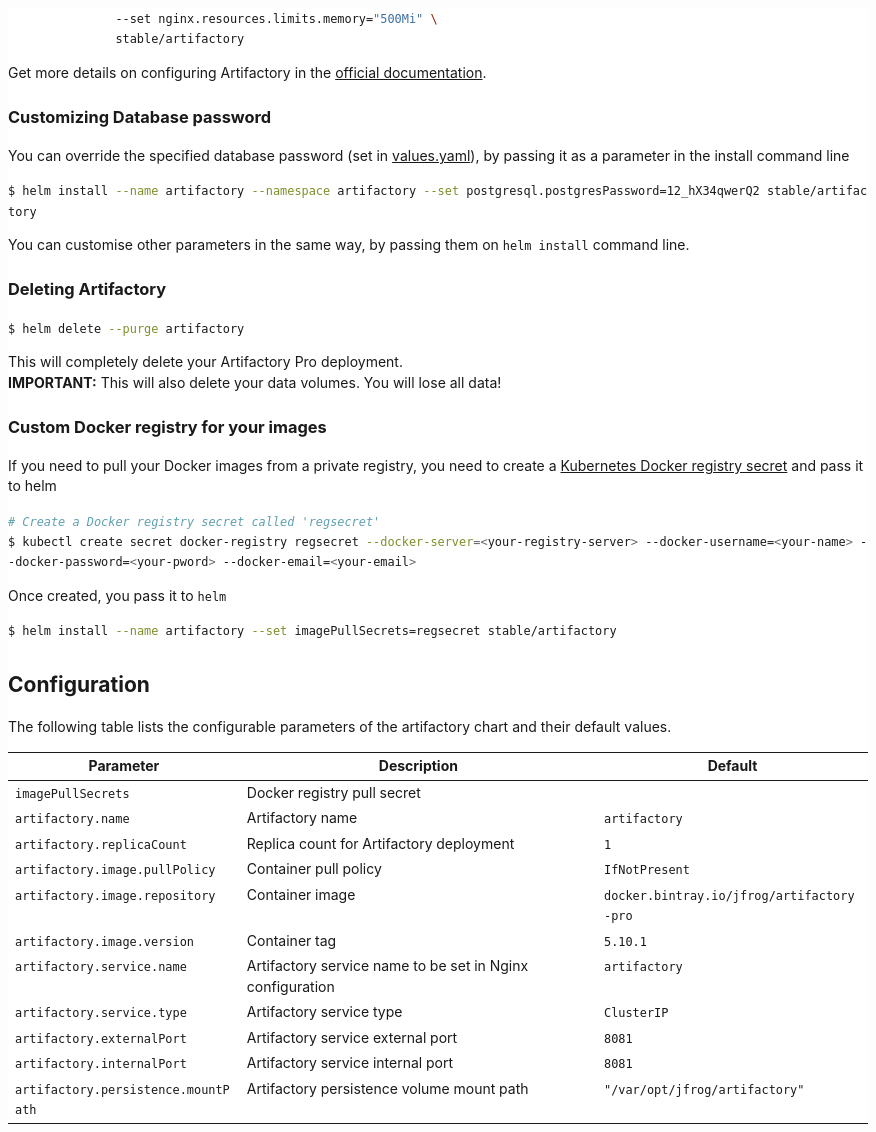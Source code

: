 ```bash
               --set nginx.resources.limits.memory="500Mi" \
               stable/artifactory
```
Get more details on configuring Artifactory in the [official documentation](https://www.jfrog.com/confluence/).


### Customizing Database password
You can override the specified database password (set in [values.yaml](values.yaml)), by passing it as a parameter in the install command line
```bash
$ helm install --name artifactory --namespace artifactory --set postgresql.postgresPassword=12_hX34qwerQ2 stable/artifactory
```

You can customise other parameters in the same way, by passing them on `helm install` command line.

### Deleting Artifactory
```bash
$ helm delete --purge artifactory
```
This will completely delete your Artifactory Pro deployment.  
**IMPORTANT:** This will also delete your data volumes. You will lose all data!


### Custom Docker registry for your images
If you need to pull your Docker images from a private registry, you need to create a
[Kubernetes Docker registry secret](https://kubernetes.io/docs/tasks/configure-pod-container/pull-image-private-registry/) and pass it to helm
```bash
# Create a Docker registry secret called 'regsecret'
$ kubectl create secret docker-registry regsecret --docker-server=<your-registry-server> --docker-username=<your-name> --docker-password=<your-pword> --docker-email=<your-email>
```
Once created, you pass it to `helm`
```bash
$ helm install --name artifactory --set imagePullSecrets=regsecret stable/artifactory
```

## Configuration

The following table lists the configurable parameters of the artifactory chart and their default values.

|         Parameter         |           Description             |                         Default                          |
|---------------------------|-----------------------------------|----------------------------------------------------------|
| `imagePullSecrets`        | Docker registry pull secret       |                                                          |
| `artifactory.name` | Artifactory name | `artifactory`   |
| `artifactory.replicaCount`            | Replica count for Artifactory deployment| `1`                                                |
| `artifactory.image.pullPolicy`         | Container pull policy             | `IfNotPresent`                                           |
| `artifactory.image.repository`    | Container image                   | `docker.bintray.io/jfrog/artifactory-pro`                |
| `artifactory.image.version`       | Container tag                     |  `5.10.1`                                         |
| `artifactory.service.name`| Artifactory service name to be set in Nginx configuration | `artifactory` |
| `artifactory.service.type`| Artifactory service type | `ClusterIP` |
| `artifactory.externalPort` | Artifactory service external port | `8081`   |
| `artifactory.internalPort` | Artifactory service internal port | `8081`   |
| `artifactory.persistence.mountPath` | Artifactory persistence volume mount path | `"/var/opt/jfrog/artifactory"`   |